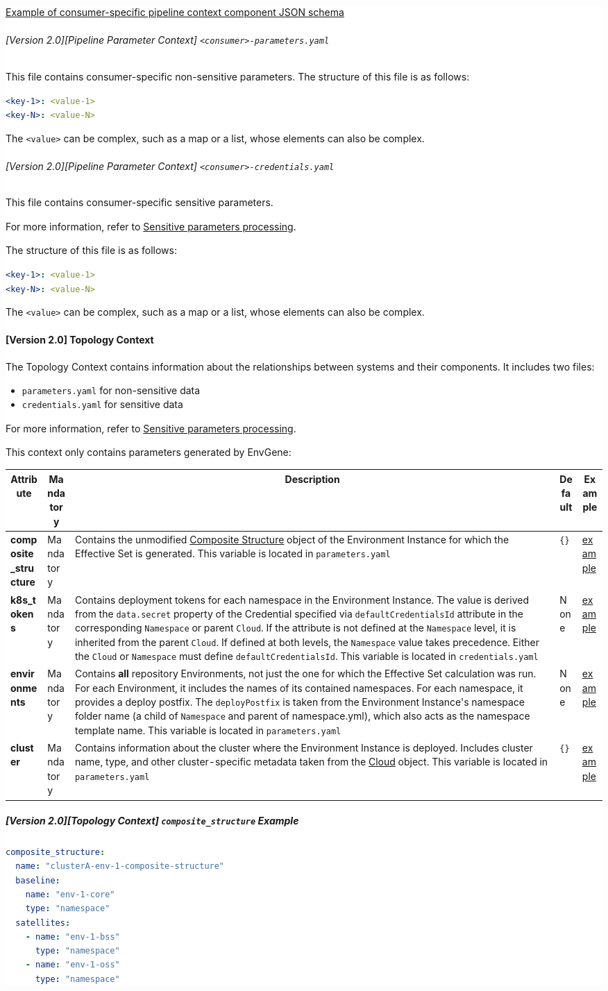 [Example of consumer-specific pipeline context component JSON schema](/examples/consumer-v1.0.json)

###### \[Version 2.0][Pipeline Parameter Context] `<consumer>-parameters.yaml`

This file contains consumer-specific non-sensitive parameters.
The structure of this file is as follows:

```yaml
<key-1>: <value-1>
<key-N>: <value-N>
```

The `<value>` can be complex, such as a map or a list, whose elements can also be complex.

###### \[Version 2.0][Pipeline Parameter Context] `<consumer>-credentials.yaml`

This file contains consumer-specific sensitive parameters.

For more information, refer to [Sensitive parameters processing](#version-20-sensitive-parameters-processing).

The structure of this file is as follows:

```yaml
<key-1>: <value-1>
<key-N>: <value-N>
```

The `<value>` can be complex, such as a map or a list, whose elements can also be complex.

#### [Version 2.0] Topology Context

The Topology Context contains information about the relationships between systems and their components. It includes two files:

- `parameters.yaml` for non-sensitive data
- `credentials.yaml` for sensitive data

For more information, refer to [Sensitive parameters processing](#version-20-sensitive-parameters-processing).

This context only contains parameters generated by EnvGene:

| Attribute | Mandatory | Description | Default | Example |
|---|---|---|---|---|
| **composite_structure** | Mandatory | Contains the unmodified [Composite Structure](/docs/envgene-objects.md#composite-structure) object of the Environment Instance for which the Effective Set is generated. This variable is located in `parameters.yaml` | `{}`| [example](#version-20topology-context-composite_structure-example) |
| **k8s_tokens** | Mandatory | Contains deployment tokens for each namespace in the Environment Instance. The value is derived from the `data.secret` property of the Credential specified via `defaultCredentialsId` attribute in the corresponding `Namespace` or parent `Cloud`. If the attribute is not defined at the `Namespace` level, it is inherited from the parent `Cloud`. If defined at both levels, the `Namespace` value takes precedence. Either the `Cloud` or `Namespace` must define `defaultCredentialsId`. This variable is located in `credentials.yaml` | None | [example](#version-20topology-context-k8s_tokens-example) |
| **environments** | Mandatory | Contains **all** repository Environments, not just the one for which the Effective Set calculation was run. For each Environment, it includes the names of its contained namespaces. For each namespace, it provides a deploy postfix. The `deployPostfix` is taken from the Environment Instance's namespace folder name (a child of `Namespace` and parent of namespace.yml), which also acts as the namespace template name. This variable is located in `parameters.yaml` | None | [example](#version-20topology-context-environments-example) |
| **cluster** | Mandatory | Contains information about the cluster where the Environment Instance is deployed. Includes cluster name, type, and other cluster-specific metadata taken from the [Cloud](/docs/envgene-objects.md#cloud) object. This variable is located in `parameters.yaml` | `{}` | [example](#version-20topology-context-cluster-example) |

##### \[Version 2.0][Topology Context] `composite_structure` Example

```yaml
composite_structure:
  name: "clusterA-env-1-composite-structure"
  baseline:
    name: "env-1-core"
    type: "namespace"
  satellites:
    - name: "env-1-bss"
      type: "namespace"
    - name: "env-1-oss"
      type: "namespace"
```
